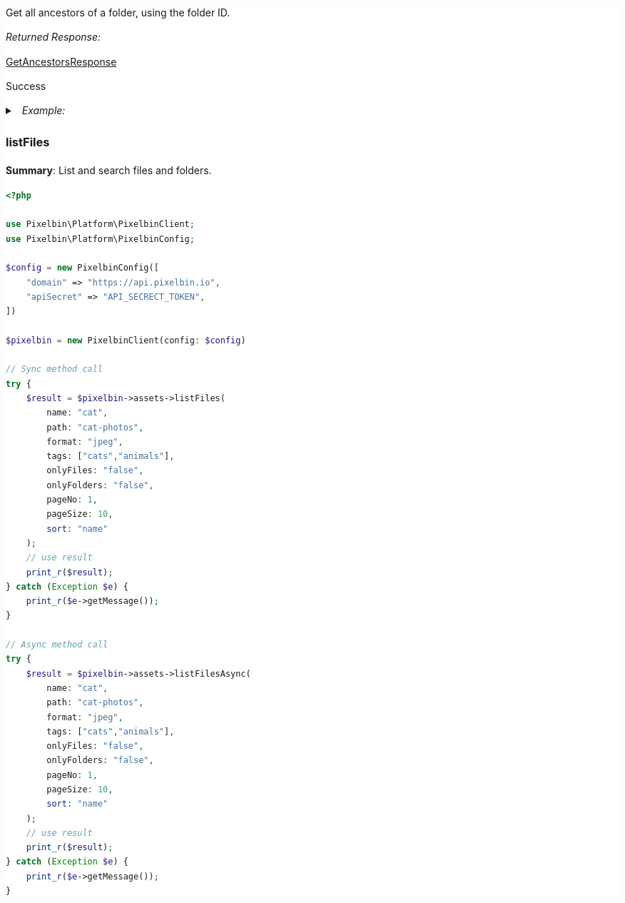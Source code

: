 Get all ancestors of a folder, using the folder ID.

_Returned Response:_

[GetAncestorsResponse](#getancestorsresponse)

Success

<details><summary><i>&nbsp; Example:</i></summary></details>

### listFiles

**Summary**: List and search files and folders.

```php
<?php

use Pixelbin\Platform\PixelbinClient;
use Pixelbin\Platform\PixelbinConfig;

$config = new PixelbinConfig([
    "domain" => "https://api.pixelbin.io",
    "apiSecret" => "API_SECRECT_TOKEN",
])

$pixelbin = new PixelbinClient(config: $config)

// Sync method call
try {
    $result = $pixelbin->assets->listFiles(
        name: "cat",
        path: "cat-photos",
        format: "jpeg",
        tags: ["cats","animals"],
        onlyFiles: "false",
        onlyFolders: "false",
        pageNo: 1,
        pageSize: 10,
        sort: "name"
    );
    // use result
    print_r($result);
} catch (Exception $e) {
    print_r($e->getMessage());
}

// Async method call
try {
    $result = $pixelbin->assets->listFilesAsync(
        name: "cat",
        path: "cat-photos",
        format: "jpeg",
        tags: ["cats","animals"],
        onlyFiles: "false",
        onlyFolders: "false",
        pageNo: 1,
        pageSize: 10,
        sort: "name"
    );
    // use result
    print_r($result);
} catch (Exception $e) {
    print_r($e->getMessage());
}
```

